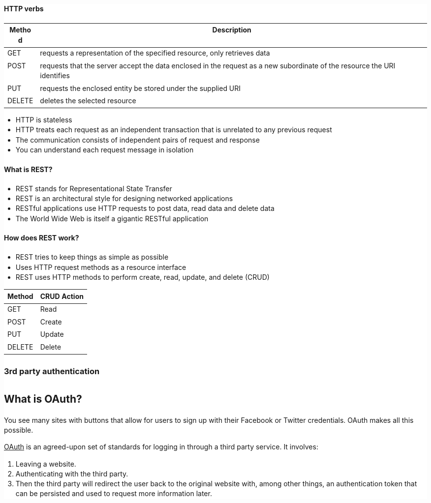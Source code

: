 #### HTTP verbs

| Method | Description |
| --- | --- |
| GET | requests a representation of the specified resource, only retrieves data |
| POST | requests that the server accept the data enclosed in the request as a new subordinate of the resource the URI identifies |
| PUT | requests the enclosed entity be stored under the supplied URI |
| DELETE | deletes the selected resource |

- HTTP is stateless
- HTTP treats each request as an independent transaction that is unrelated to any previous request
- The communication consists of independent pairs of request and response
- You can understand each request message in isolation

#### What is REST?

- REST stands for Representational State Transfer
- REST is an architectural style for designing networked applications
- RESTful applications use HTTP requests to post data, read data and delete data
- The World Wide Web is itself a gigantic RESTful application

#### How does REST work?
- REST tries to keep things as simple as possible
- Uses HTTP request methods as a resource interface
- REST uses HTTP methods to perform create, read, update, and delete (CRUD)

| Method | CRUD Action |
| --- | --- |
| GET | Read |
| POST | Create |
| PUT | Update|
| DELETE | Delete |

### 3rd party authentication

## What is OAuth?

You see many sites with buttons that allow for users to sign up with their Facebook or Twitter credentials.  OAuth makes all this possible.  

[OAuth](https://en.wikipedia.org/wiki/OAuth) is an agreed-upon set of standards for logging in through a third party service. It involves:

1. Leaving a website.
2. Authenticating with the third party.
3. Then the third party will redirect the user back to the original website with, among other things, an authentication token that can be persisted and used to request more information later.  
